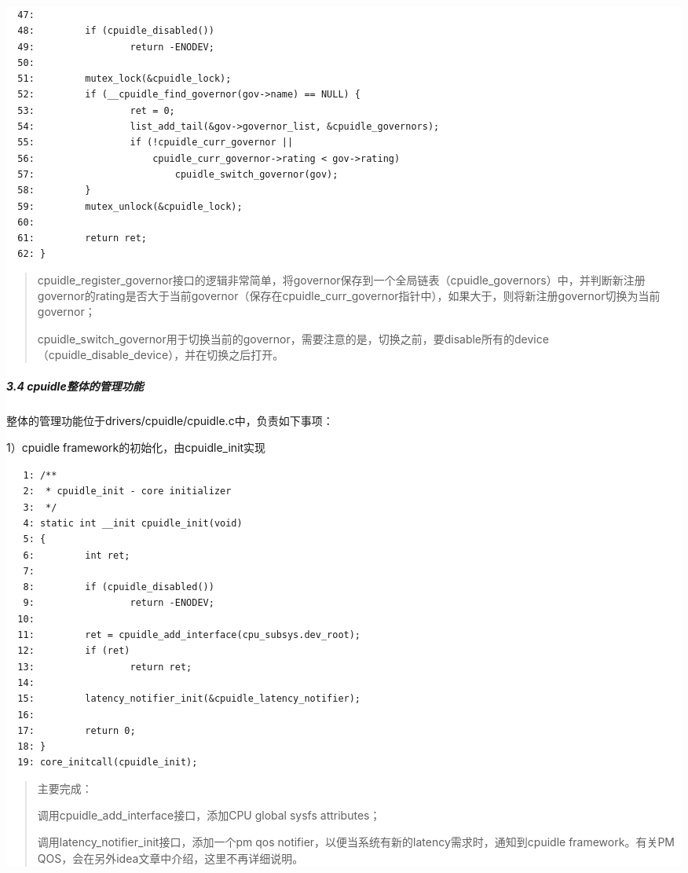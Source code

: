 ```
  47:  
  48:         if (cpuidle_disabled())
  49:                 return -ENODEV;
  50:  
  51:         mutex_lock(&cpuidle_lock);
  52:         if (__cpuidle_find_governor(gov->name) == NULL) {
  53:                 ret = 0;
  54:                 list_add_tail(&gov->governor_list, &cpuidle_governors);
  55:                 if (!cpuidle_curr_governor ||
  56:                     cpuidle_curr_governor->rating < gov->rating)
  57:                         cpuidle_switch_governor(gov);
  58:         }
  59:         mutex_unlock(&cpuidle_lock);
  60:  
  61:         return ret;
  62: }
```

> cpuidle_register_governor接口的逻辑非常简单，将governor保存到一个全局链表（cpuidle_governors）中，并判断新注册governor的rating是否大于当前governor（保存在cpuidle_curr_governor指针中），如果大于，则将新注册governor切换为当前governor；
>
> cpuidle_switch_governor用于切换当前的governor，需要注意的是，切换之前，要disable所有的device（cpuidle_disable_device），并在切换之后打开。

##### 3.4 cpuidle整体的管理功能

整体的管理功能位于drivers/cpuidle/cpuidle.c中，负责如下事项：

1）cpuidle framework的初始化，由cpuidle_init实现

```
   1: /**
   2:  * cpuidle_init - core initializer
   3:  */
   4: static int __init cpuidle_init(void)
   5: {
   6:         int ret;
   7:  
   8:         if (cpuidle_disabled())
   9:                 return -ENODEV;
  10:  
  11:         ret = cpuidle_add_interface(cpu_subsys.dev_root);
  12:         if (ret)
  13:                 return ret;
  14:  
  15:         latency_notifier_init(&cpuidle_latency_notifier);
  16:  
  17:         return 0;
  18: }
  19: core_initcall(cpuidle_init);
```

> 主要完成：
>
> 调用cpuidle_add_interface接口，添加CPU global sysfs attributes；
>
> 调用latency_notifier_init接口，添加一个pm qos notifier，以便当系统有新的latency需求时，通知到cpuidle framework。有关PM QOS，会在另外idea文章中介绍，这里不再详细说明。
